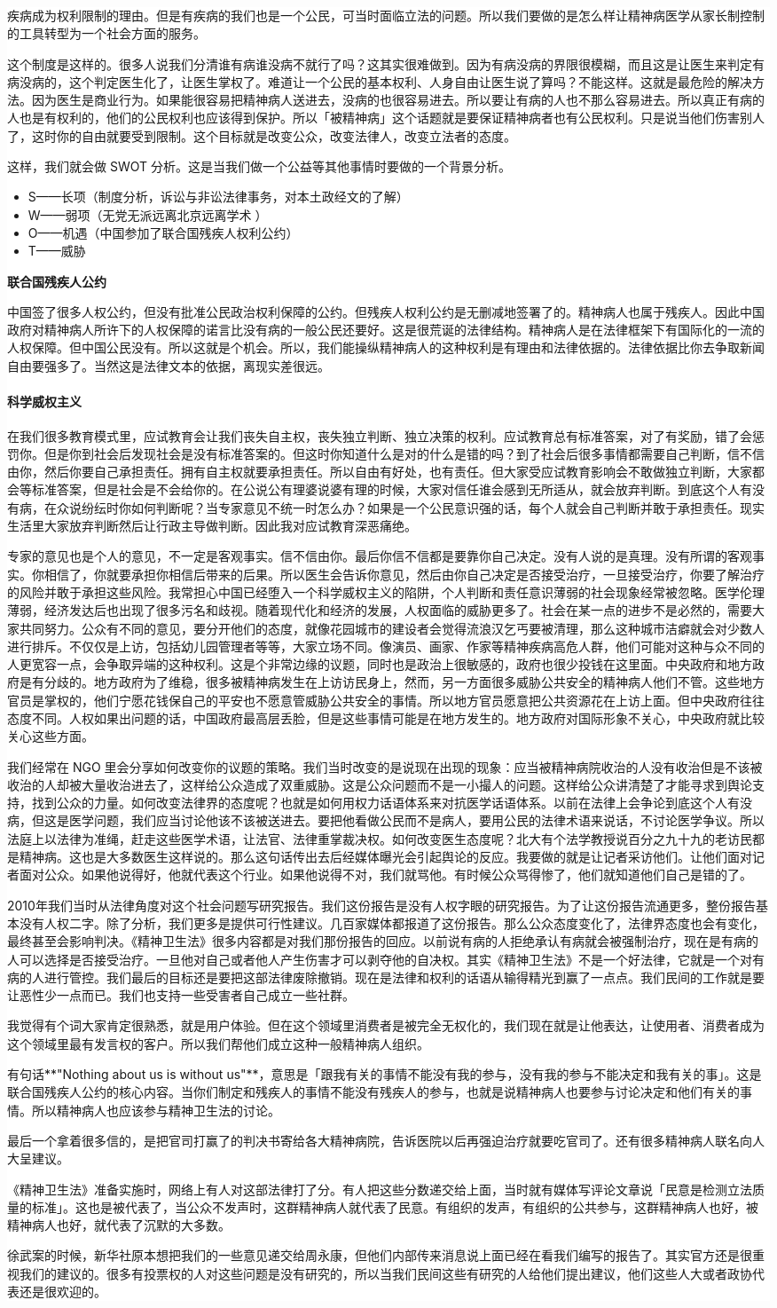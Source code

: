 疾病成为权利限制的理由。但是有疾病的我们也是一个公民，可当时面临立法的问题。所以我们要做的是怎么样让精神病医学从家长制控制的工具转型为一个社会方面的服务。

这个制度是这样的。很多人说我们分清谁有病谁没病不就行了吗？这其实很难做到。因为有病没病的界限很模糊，而且这是让医生来判定有病没病的，这个判定医生化了，让医生掌权了。难道让一个公民的基本权利、人身自由让医生说了算吗？不能这样。这就是最危险的解决方法。因为医生是商业行为。如果能很容易把精神病人送进去，没病的也很容易进去。所以要让有病的人也不那么容易进去。所以真正有病的人也是有权利的，他们的公民权利也应该得到保护。所以「被精神病」这个话题就是要保证精神病者也有公民权利。只是说当他们伤害别人了，这时你的自由就要受到限制。这个目标就是改变公众，改变法律人，改变立法者的态度。

这样，我们就会做 SWOT 分析。这是当我们做一个公益等其他事情时要做的一个背景分析。
- S——长项（制度分析，诉讼与非讼法律事务，对本土政经文的了解）
- W——弱项（无党无派远离北京远离学术 ）
- O——机遇（中国参加了联合国残疾人权利公约）
- T——威胁

**联合国残疾人公约**

中国签了很多人权公约，但没有批准公民政治权利保障的公约。但残疾人权利公约是无删减地签署了的。精神病人也属于残疾人。因此中国政府对精神病人所许下的人权保障的诺言比没有病的一般公民还要好。这是很荒诞的法律结构。精神病人是在法律框架下有国际化的一流的人权保障。但中国公民没有。所以这就是个机会。所以，我们能操纵精神病人的这种权利是有理由和法律依据的。法律依据比你去争取新闻自由要强多了。当然这是法律文本的依据，离现实差很远。

#### 科学威权主义

在我们很多教育模式里，应试教育会让我们丧失自主权，丧失独立判断、独立决策的权利。应试教育总有标准答案，对了有奖励，错了会惩罚你。但是你到社会后发现社会是没有标准答案的。但这时你知道什么是对的什么是错的吗？到了社会后很多事情都需要自己判断，信不信由你，然后你要自己承担责任。拥有自主权就要承担责任。所以自由有好处，也有责任。但大家受应试教育影响会不敢做独立判断，大家都会等标准答案，但是社会是不会给你的。在公说公有理婆说婆有理的时候，大家对信任谁会感到无所适从，就会放弃判断。到底这个人有没有病，在众说纷纭时你如何判断呢？当专家意见不统一时怎么办？如果是一个公民意识强的话，每个人就会自己判断并敢于承担责任。现实生活里大家放弃判断然后让行政主导做判断。因此我对应试教育深恶痛绝。

专家的意见也是个人的意见，不一定是客观事实。信不信由你。最后你信不信都是要靠你自己决定。没有人说的是真理。没有所谓的客观事实。你相信了，你就要承担你相信后带来的后果。所以医生会告诉你意见，然后由你自己决定是否接受治疗，一旦接受治疗，你要了解治疗的风险并敢于承担这些风险。我常担心中国已经堕入一个科学威权主义的陷阱，个人判断和责任意识薄弱的社会现象经常被忽略。医学伦理薄弱，经济发达后也出现了很多污名和歧视。随着现代化和经济的发展，人权面临的威胁更多了。社会在某一点的进步不是必然的，需要大家共同努力。公众有不同的意见，要分开他们的态度，就像花园城市的建设者会觉得流浪汉乞丐要被清理，那么这种城市洁癖就会对少数人进行排斥。不仅仅是上访，包括幼儿园管理者等等，大家立场不同。像演员、画家、作家等精神疾病高危人群，他们可能对这种与众不同的人更宽容一点，会争取异端的这种权利。这是个非常边缘的议题，同时也是政治上很敏感的，政府也很少投钱在这里面。中央政府和地方政府是有分歧的。地方政府为了维稳，很多被精神病发生在上访访民身上，然而，另一方面很多威胁公共安全的精神病人他们不管。这些地方官员是掌权的，他们宁愿花钱保自己的平安也不愿意管威胁公共安全的事情。所以地方官员愿意把公共资源花在上访上面。但中央政府往往态度不同。人权如果出问题的话，中国政府最高层丢脸，但是这些事情可能是在地方发生的。地方政府对国际形象不关心，中央政府就比较关心这些方面。

我们经常在 NGO 里会分享如何改变你的议题的策略。我们当时改变的是说现在出现的现象：应当被精神病院收治的人没有收治但是不该被收治的人却被大量收治进去了，这样给公众造成了双重威胁。这是公众问题而不是一小撮人的问题。这样给公众讲清楚了才能寻求到舆论支持，找到公众的力量。如何改变法律界的态度呢？也就是如何用权力话语体系来对抗医学话语体系。以前在法律上会争论到底这个人有没病，但这是医学问题，我们应当讨论他该不该被送进去。要把他看做公民而不是病人，要用公民的法律术语来说话，不讨论医学争议。所以法庭上以法律为准绳，赶走这些医学术语，让法官、法律重掌裁决权。如何改变医生态度呢？北大有个法学教授说百分之九十九的老访民都是精神病。这也是大多数医生这样说的。那么这句话传出去后经媒体曝光会引起舆论的反应。我要做的就是让记者采访他们。让他们面对记者面对公众。如果他说得好，他就代表这个行业。如果他说得不对，我们就骂他。有时候公众骂得惨了，他们就知道他们自己是错的了。

2010年我们当时从法律角度对这个社会问题写研究报告。我们这份报告是没有人权字眼的研究报告。为了让这份报告流通更多，整份报告基本没有人权二字。除了分析，我们更多是提供可行性建议。几百家媒体都报道了这份报告。那么公众态度变化了，法律界态度也会有变化，最终甚至会影响判决。《精神卫生法》很多内容都是对我们那份报告的回应。以前说有病的人拒绝承认有病就会被强制治疗，现在是有病的人可以选择是否接受治疗。一旦他对自己或者他人产生伤害才可以剥夺他的自决权。其实《精神卫生法》不是一个好法律，它就是一个对有病的人进行管控。我们最后的目标还是要把这部法律废除撤销。现在是法律和权利的话语从输得精光到赢了一点点。我们民间的工作就是要让恶性少一点而已。我们也支持一些受害者自己成立一些社群。

我觉得有个词大家肯定很熟悉，就是用户体验。但在这个领域里消费者是被完全无权化的，我们现在就是让他表达，让使用者、消费者成为这个领域里最有发言权的客户。所以我们帮他们成立这种一般精神病人组织。

有句话**"Nothing about us is without us"**，意思是「跟我有关的事情不能没有我的参与，没有我的参与不能决定和我有关的事」。这是联合国残疾人公约的核心内容。当你们制定和残疾人的事情不能没有残疾人的参与，也就是说精神病人也要参与讨论决定和他们有关的事情。所以精神病人也应该参与精神卫生法的讨论。

最后一个拿着很多信的，是把官司打赢了的判决书寄给各大精神病院，告诉医院以后再强迫治疗就要吃官司了。还有很多精神病人联名向人大呈建议。

《精神卫生法》准备实施时，网络上有人对这部法律打了分。有人把这些分数递交给上面，当时就有媒体写评论文章说「民意是检测立法质量的标准」。这也是被代表了，当公众不发声时，这群精神病人就代表了民意。有组织的发声，有组织的公共参与，这群精神病人也好，被精神病人也好，就代表了沉默的大多数。

徐武案的时候，新华社原本想把我们的一些意见递交给周永康，但他们内部传来消息说上面已经在看我们编写的报告了。其实官方还是很重视我们的建议的。很多有投票权的人对这些问题是没有研究的，所以当我们民间这些有研究的人给他们提出建议，他们这些人大或者政协代表还是很欢迎的。

